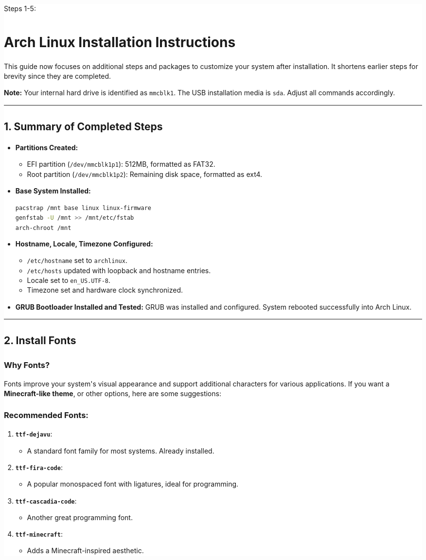 Steps 1-5: 
# Arch Linux Installation Instructions

This guide now focuses on additional steps and packages to customize your system after installation. It shortens earlier steps for brevity since they are completed.

**Note:** Your internal hard drive is identified as `mmcblk1`. The USB installation media is `sda`. Adjust all commands accordingly.

---

## **1. Summary of Completed Steps**

- **Partitions Created:**
  - EFI partition (`/dev/mmcblk1p1`): 512MB, formatted as FAT32.
  - Root partition (`/dev/mmcblk1p2`): Remaining disk space, formatted as ext4.

- **Base System Installed:**
  ```bash
  pacstrap /mnt base linux linux-firmware
  genfstab -U /mnt >> /mnt/etc/fstab
  arch-chroot /mnt
  ```

- **Hostname, Locale, Timezone Configured:**
  - `/etc/hostname` set to `archlinux`.
  - `/etc/hosts` updated with loopback and hostname entries.
  - Locale set to `en_US.UTF-8`.
  - Timezone set and hardware clock synchronized.

- **GRUB Bootloader Installed and Tested:**
  GRUB was installed and configured. System rebooted successfully into Arch Linux.

---

## **2. Install Fonts**

### Why Fonts?
Fonts improve your system's visual appearance and support additional characters for various applications. If you want a **Minecraft-like theme**, or other options, here are some suggestions:

### Recommended Fonts:
1. **`ttf-dejavu`**:
   - A standard font family for most systems. Already installed.

2. **`ttf-fira-code`**:
   - A popular monospaced font with ligatures, ideal for programming.

3. **`ttf-cascadia-code`**:
   - Another great programming font.

4. **`ttf-minecraft`**:
   - Adds a Minecraft-inspired aesthetic.
